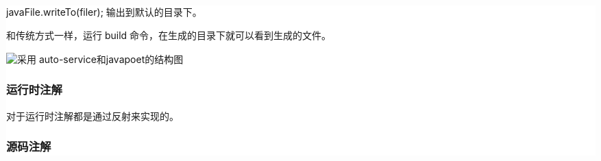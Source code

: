 javaFile.writeTo(filer); 输出到默认的目录下。


和传统方式一样，运行 build 命令，在生成的目录下就可以看到生成的文件。

![采用 auto-service和javapoet的结构图](https://img2018.cnblogs.com/blog/651000/201903/651000-20190321232617505-364172916.png)

### 运行时注解

对于运行时注解都是通过反射来实现的。

### 源码注解

